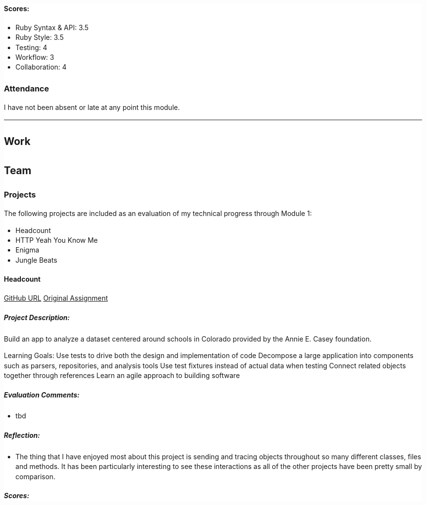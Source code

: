 #### Scores:

* Ruby Syntax & API: 3.5
* Ruby Style: 3.5
* Testing: 4
* Workflow: 3
* Collaboration: 4

### Attendance

I have not been absent or late at any point this module.
___

## Work

## Team

### Projects

The following projects are included as an evaluation of my technical progress through Module 1:
- Headcount
- HTTP Yeah You Know Me
- Enigma
- Jungle Beats

#### Headcount

[GitHub URL](https://github.com/ksk5280/headcount)
[Original Assignment](https://github.com/turingschool/curriculum/tree/master/source/projects/headcount)

##### Project Description:
Build an app to analyze a dataset centered around schools in Colorado provided by the Annie E. Casey foundation.

Learning Goals:
Use tests to drive both the design and implementation of code
Decompose a large application into components such as parsers, repositories, and analysis tools
Use test fixtures instead of actual data when testing
Connect related objects together through references
Learn an agile approach to building software

##### Evaluation Comments:
- tbd

##### Reflection:
- The thing that I have enjoyed most about this project is sending and tracing objects throughout so many different classes, files and methods.  It has been particularly interesting to see these interactions as all of the other projects have been pretty small by comparison.

##### Scores:
